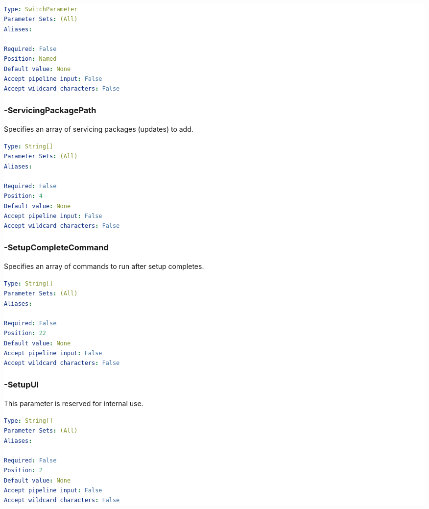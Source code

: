 ```yaml
Type: SwitchParameter
Parameter Sets: (All)
Aliases: 

Required: False
Position: Named
Default value: None
Accept pipeline input: False
Accept wildcard characters: False
```

### -ServicingPackagePath
Specifies an array of servicing packages (updates) to add.

```yaml
Type: String[]
Parameter Sets: (All)
Aliases: 

Required: False
Position: 4
Default value: None
Accept pipeline input: False
Accept wildcard characters: False
```

### -SetupCompleteCommand
Specifies an array of commands to run after setup completes.

```yaml
Type: String[]
Parameter Sets: (All)
Aliases: 

Required: False
Position: 22
Default value: None
Accept pipeline input: False
Accept wildcard characters: False
```

### -SetupUI
This parameter is reserved for internal use.

```yaml
Type: String[]
Parameter Sets: (All)
Aliases: 

Required: False
Position: 2
Default value: None
Accept pipeline input: False
Accept wildcard characters: False
```
